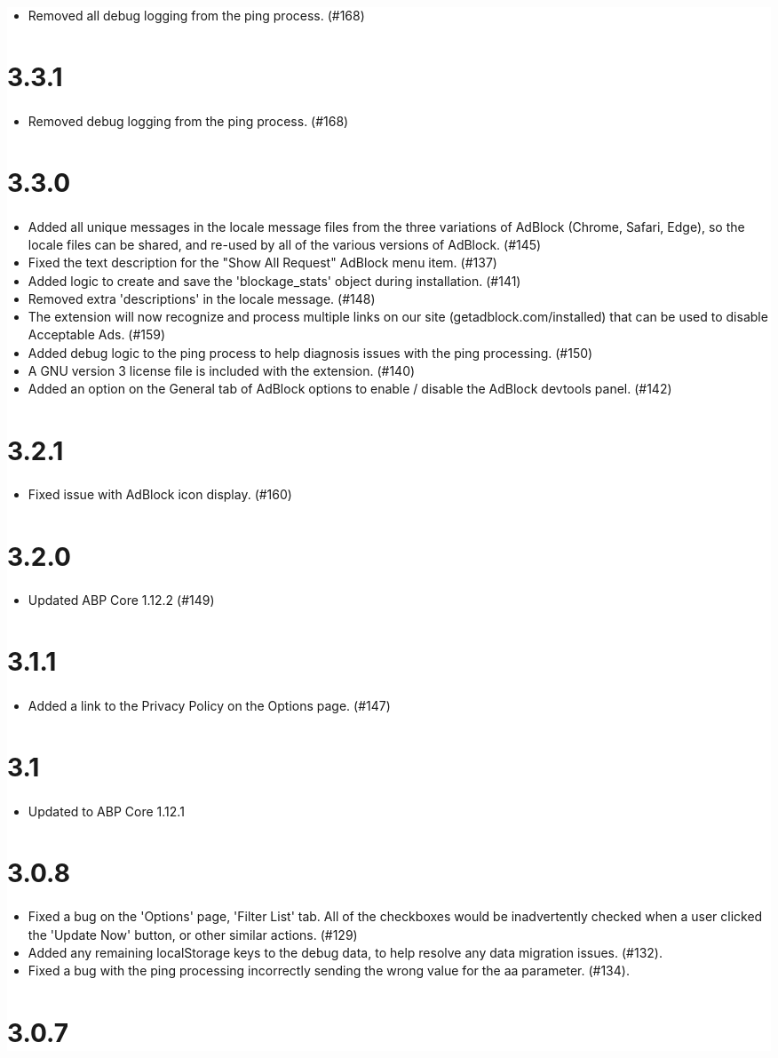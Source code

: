 - Removed all debug logging from the ping process. (#168)

# 3.3.1

- Removed debug logging from the ping process. (#168)

# 3.3.0

- Added all unique messages in the locale message files from the three variations of AdBlock (Chrome, Safari, Edge), so the locale files can be shared, and re-used by all of the various versions of AdBlock. (#145)
- Fixed the text description for the "Show All Request" AdBlock menu item. (#137)
- Added logic to create and save the 'blockage_stats' object during installation. (#141)
- Removed extra 'descriptions' in the locale message. (#148)
- The extension will now recognize and process multiple links on our site (getadblock.com/installed) that can be used to disable Acceptable Ads. (#159)
- Added debug logic to the ping process to help diagnosis issues with the ping processing. (#150)
- A GNU version 3 license file is included with the extension. (#140)
- Added an option on the General tab of AdBlock options to enable / disable the AdBlock devtools panel. (#142)

# 3.2.1

- Fixed issue with AdBlock icon display. (#160)

# 3.2.0

- Updated ABP Core 1.12.2 (#149)

# 3.1.1

- Added a link to the Privacy Policy on the Options page. (#147)

# 3.1

- Updated to ABP Core 1.12.1

# 3.0.8

- Fixed a bug on the 'Options' page, 'Filter List' tab. All of the checkboxes would be inadvertently checked when a user clicked the 'Update Now' button, or other similar actions. (#129)
- Added any remaining localStorage keys to the debug data, to help resolve any data migration issues. (#132).
- Fixed a bug with the ping processing incorrectly sending the wrong value for the aa parameter. (#134).

# 3.0.7
